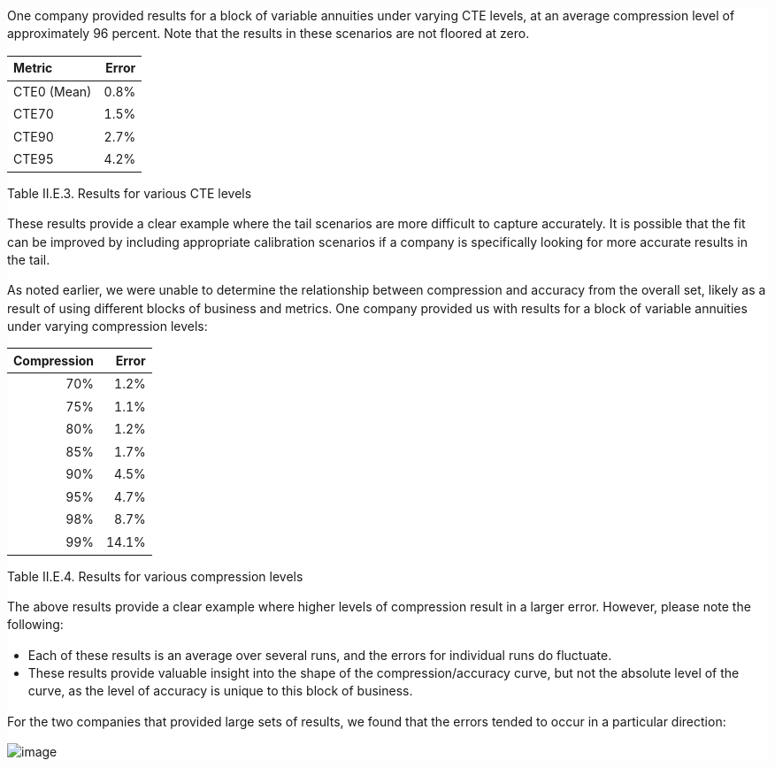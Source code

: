 One company provided results for a block of variable annuities under varying CTE levels, at an average compression level of approximately 96 percent. Note that the results in these scenarios are not floored at zero.

| Metric | Error |
| :--- | ---: |
| CTE0 (Mean) | $0.8 \%$ |
| CTE70 | $1.5 \%$ |
| CTE90 | $2.7 \%$ |
| CTE95 | $4.2 \%$ |

Table II.E.3. Results for various CTE levels

These results provide a clear example where the tail scenarios are more difficult to capture accurately. It is possible that the fit can be improved by including appropriate calibration scenarios if a company is specifically looking for more accurate results in the tail.

As noted earlier, we were unable to determine the relationship between compression and accuracy from the overall set, likely as a result of using different blocks of business and metrics. One company provided us with results for a block of variable annuities under varying compression levels:

| Compression | Error |
| ---: | ---: |
| $70 \%$ | $1.2 \%$ |
| $75 \%$ | $1.1 \%$ |
| $80 \%$ | $1.2 \%$ |
| $85 \%$ | $1.7 \%$ |
| $90 \%$ | $4.5 \%$ |
| $95 \%$ | $4.7 \%$ |
| $98 \%$ | $8.7 \%$ |
| $99 \%$ | $14.1 \%$ |

Table II.E.4. Results for various compression levels

The above results provide a clear example where higher levels of compression result in a larger error. However, please note the following:

- Each of these results is an average over several runs, and the errors for individual runs do fluctuate.
- These results provide valuable insight into the shape of the compression/accuracy curve, but not the absolute level of the curve, as the level of accuracy is unique to this block of business.

For the two companies that provided large sets of results, we found that the errors tended to occur in a particular direction:

<img src="https://cdn.mathpix.com/cropped/2024_04_13_245f87d489dec41fdcebg-40.jpg?height=765&width=1265&top_left_y=577&top_left_x=430" alt="image" style="width:100%;height:auto;">
